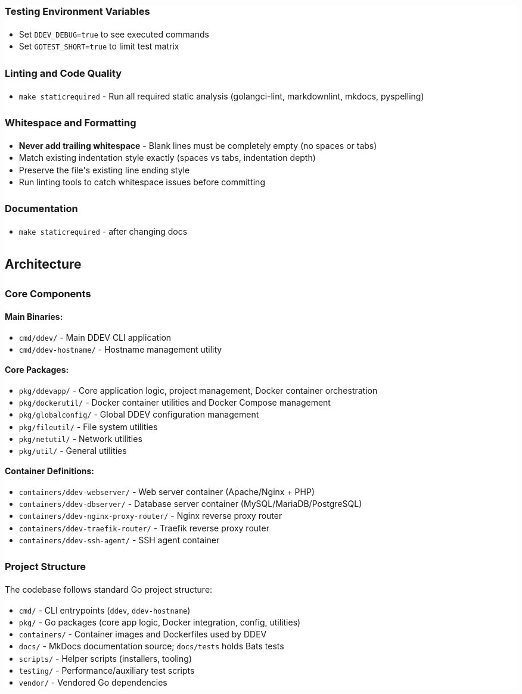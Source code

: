 ### Testing Environment Variables

- Set `DDEV_DEBUG=true` to see executed commands
- Set `GOTEST_SHORT=true` to limit test matrix

### Linting and Code Quality

- `make staticrequired` - Run all required static analysis (golangci-lint, markdownlint, mkdocs, pyspelling)

### Whitespace and Formatting

- **Never add trailing whitespace** - Blank lines must be completely empty (no spaces or tabs)
- Match existing indentation style exactly (spaces vs tabs, indentation depth)
- Preserve the file's existing line ending style
- Run linting tools to catch whitespace issues before committing

### Documentation

- `make staticrequired` - after changing docs

## Architecture

### Core Components

**Main Binaries:**

- `cmd/ddev/` - Main DDEV CLI application
- `cmd/ddev-hostname/` - Hostname management utility

**Core Packages:**

- `pkg/ddevapp/` - Core application logic, project management, Docker container orchestration
- `pkg/dockerutil/` - Docker container utilities and Docker Compose management
- `pkg/globalconfig/` - Global DDEV configuration management
- `pkg/fileutil/` - File system utilities
- `pkg/netutil/` - Network utilities
- `pkg/util/` - General utilities

**Container Definitions:**

- `containers/ddev-webserver/` - Web server container (Apache/Nginx + PHP)
- `containers/ddev-dbserver/` - Database server container (MySQL/MariaDB/PostgreSQL)
- `containers/ddev-nginx-proxy-router/` - Nginx reverse proxy router
- `containers/ddev-traefik-router/` - Traefik reverse proxy router
- `containers/ddev-ssh-agent/` - SSH agent container

### Project Structure

The codebase follows standard Go project structure:

- `cmd/` - CLI entrypoints (`ddev`, `ddev-hostname`)
- `pkg/` - Go packages (core app logic, Docker integration, config, utilities)
- `containers/` - Container images and Dockerfiles used by DDEV
- `docs/` - MkDocs documentation source; `docs/tests` holds Bats tests
- `scripts/` - Helper scripts (installers, tooling)
- `testing/` - Performance/auxiliary test scripts
- `vendor/` - Vendored Go dependencies
